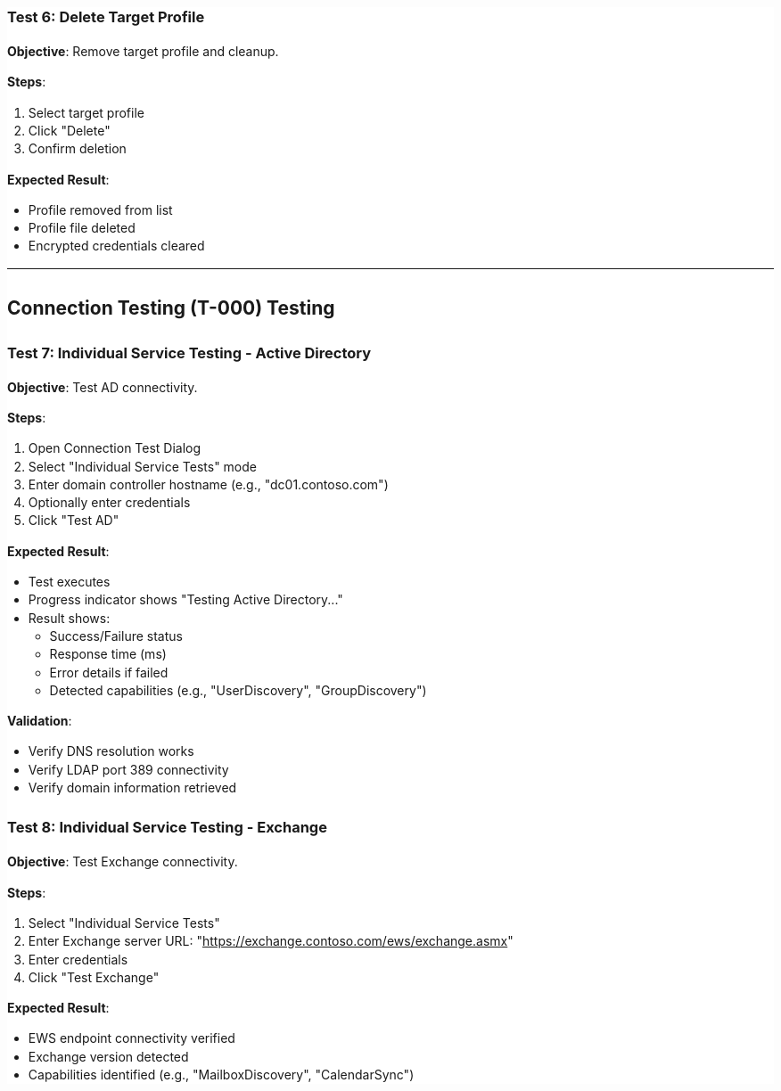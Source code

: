 ### Test 6: Delete Target Profile
**Objective**: Remove target profile and cleanup.

**Steps**:
1. Select target profile
2. Click "Delete"
3. Confirm deletion

**Expected Result**:
- Profile removed from list
- Profile file deleted
- Encrypted credentials cleared

---

## Connection Testing (T-000) Testing

### Test 7: Individual Service Testing - Active Directory
**Objective**: Test AD connectivity.

**Steps**:
1. Open Connection Test Dialog
2. Select "Individual Service Tests" mode
3. Enter domain controller hostname (e.g., "dc01.contoso.com")
4. Optionally enter credentials
5. Click "Test AD"

**Expected Result**:
- Test executes
- Progress indicator shows "Testing Active Directory..."
- Result shows:
  - Success/Failure status
  - Response time (ms)
  - Error details if failed
  - Detected capabilities (e.g., "UserDiscovery", "GroupDiscovery")

**Validation**:
- Verify DNS resolution works
- Verify LDAP port 389 connectivity
- Verify domain information retrieved

### Test 8: Individual Service Testing - Exchange
**Objective**: Test Exchange connectivity.

**Steps**:
1. Select "Individual Service Tests"
2. Enter Exchange server URL: "https://exchange.contoso.com/ews/exchange.asmx"
3. Enter credentials
4. Click "Test Exchange"

**Expected Result**:
- EWS endpoint connectivity verified
- Exchange version detected
- Capabilities identified (e.g., "MailboxDiscovery", "CalendarSync")
